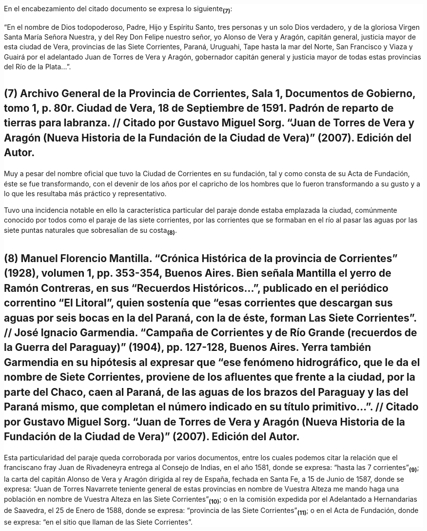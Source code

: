 En el encabezamiento del citado documento se expresa lo siguiente<sub><strong>(7)</strong></sub>:

“En el nombre de Dios todopoderoso, Padre, Hijo y Espíritu Santo, tres personas y un solo Dios verdadero, y de la gloriosa Virgen Santa María Señora Nuestra, y del Rey Don Felipe nuestro señor, yo Alonso de Vera y Aragón, capitán general, justicia mayor de esta ciudad de Vera, provincias de las Siete Corrientes, Paraná, Uruguahi, Tape hasta la mar del Norte, San Francisco y Viaza y Guairá por el adelantado Juan de Torres de Vera y Aragón, gobernador capitán general y justicia mayor de todas estas provincias del Río de la Plata...”.

## **(7)** Archivo General de la Provincia de Corrientes, Sala 1, Documentos de Gobierno, tomo 1, p. 80r. Ciudad de Vera, 18 de Septiembre de 1591. Padrón de reparto de tierras para labranza. // Citado por Gustavo Miguel Sorg. “Juan de Torres de Vera y Aragón (Nueva Historia de la Fundación de la Ciudad de Vera)” (2007). Edición del Autor.

Muy a pesar del nombre oficial que tuvo la Ciudad de Corrientes en su fundación, tal y como consta de su Acta de Fundación, éste se fue transformando, con el devenir de los años por el capricho de los hombres que lo fueron transformando a su gusto y a lo que les resultaba más práctico y representativo.

Tuvo una incidencia notable en ello la característica particular del paraje donde estaba emplazada la ciudad, comúnmente conocido por todos como el paraje de las siete corrientes, por las corrientes que se formaban en el río al pasar las aguas por las siete puntas naturales que sobresalían de su costa<sub><strong>(8)</strong></sub>.

## **(8)** Manuel Florencio Mantilla. “Crónica Histórica de la provincia de Corrientes” (1928), volumen 1, pp. 353-354, Buenos Aires. Bien señala Mantilla el yerro de Ramón Contreras, en sus “Recuerdos Históricos...”, publicado en el periódico correntino “El Litoral”, quien sostenía que “esas corrientes que descargan sus aguas por seis bocas en la del Paraná, con la de éste, forman Las Siete Corrientes”. // José Ignacio Garmendia. “Campaña de Corrientes y de Río Grande (recuerdos de la Guerra del Paraguay)” (1904), pp. 127-128, Buenos Aires. Yerra también Garmendia en su hipótesis al expresar que “ese fenómeno hidrográfico, que le da el nombre de Siete Corrientes, proviene de los afluentes que frente a la ciudad, por la parte del Chaco, caen al Paraná, de las aguas de los brazos del Paraguay y las del Paraná mismo, que completan el número indicado en su título primitivo...”. // Citado por Gustavo Miguel Sorg. “Juan de Torres de Vera y Aragón (Nueva Historia de la Fundación de la Ciudad de Vera)” (2007). Edición del Autor.

Esta particularidad del paraje queda corroborada por varios documentos, entre los cuales podemos citar la relación que el franciscano fray Juan de Rivadeneyra entrega al Consejo de Indias, en el año 1581, donde se expresa: “hasta las 7 corrientes”<sub><strong>(9)</strong></sub>; la carta del capitán Alonso de Vera y Aragón dirigida al rey de España, fechada en Santa Fe, a 15 de Junio de 1587, donde se expresa: “Juan de Torres Navarrete teniente general de estas provincias en nombre de Vuestra Alteza me mando haga una población en nombre de Vuestra Alteza en las Siete Corrientes”<sub><strong>(10)</strong></sub>; o en la comisión expedida por el Adelantado a Hernandarias de Saavedra, el 25 de Enero de 1588, donde se expresa: “provincia de las Siete Corrientes”<sub><strong>(11)</strong></sub>; o en el Acta de Fundación, donde se expresa: “en el sitio que llaman de las Siete Corrientes”.

